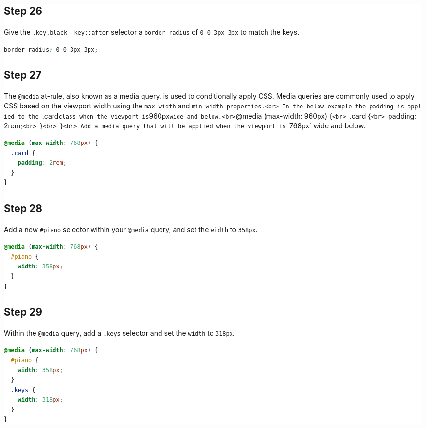 ## **Step 26** 
Give the `.key.black--key::after` selector a `border-radius` of `0 0 3px 3px` to match the keys.

```css
border-radius: 0 0 3px 3px;
```

## **Step 27** 
The `@media` at-rule, also known as a media query, is used to conditionally apply CSS. Media queries are commonly used to apply CSS based on the viewport width using the `max-width` and `min-width properties.<br>
In the below example the padding is applied to the `.card` class when the viewport is `960px` wide and below.<br>
`@media (max-width: 960px) {`<br>
  `.card {`<br>
    `padding: 2rem;`<br>
  `}`<br>
`}`<br>
Add a media query that will be applied when the viewport is `768px` wide and below.

```css
@media (max-width: 768px) {
  .card {
    padding: 2rem;
  }
}
```

## **Step 28** 
Add a new `#piano` selector within your `@media` query, and set the `width` to `358px`.

```css
@media (max-width: 768px) {
  #piano {
    width: 358px;
  }
}
```

## **Step 29** 
Within the `@media` query, add a `.keys` selector and set the `width` to `318px`.

```css
@media (max-width: 768px) {
  #piano {
    width: 358px;
  }
  .keys {
    width: 318px;
  }
}
```
